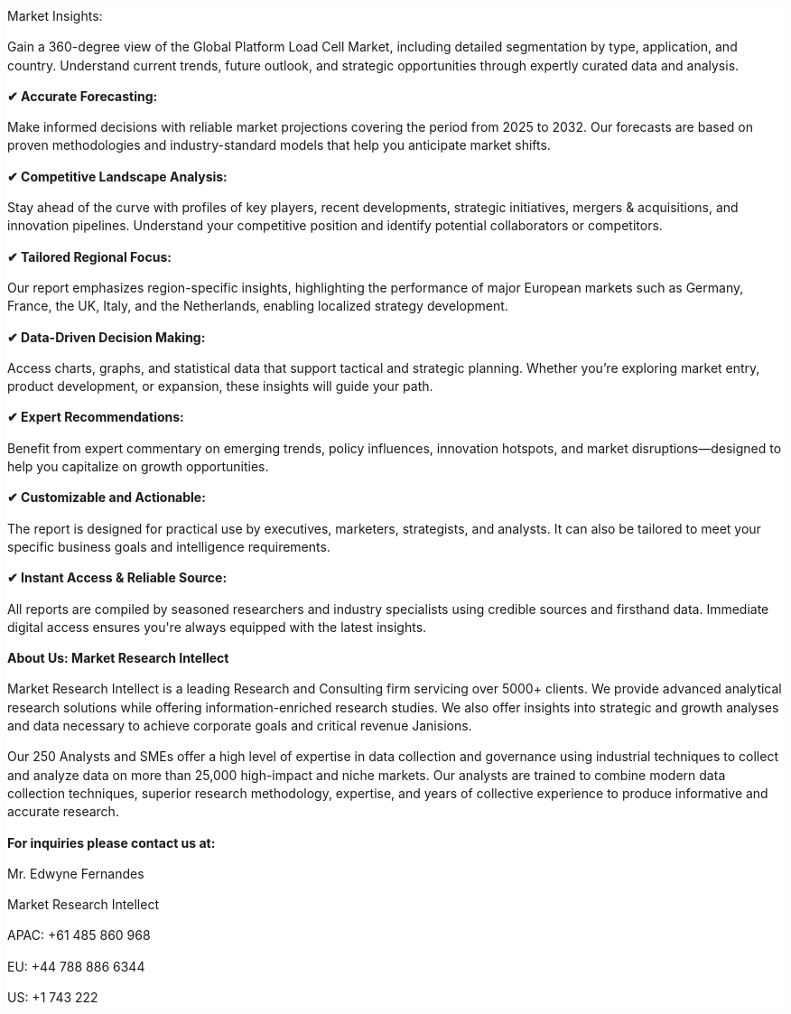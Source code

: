 Market Insights:</strong></p><p>Gain a 360-degree view of the Global Platform Load Cell Market, including detailed segmentation by type, application, and country. Understand current trends, future outlook, and strategic opportunities through expertly curated data and analysis.</p><p><strong>✔ Accurate Forecasting:</strong></p><p>Make informed decisions with reliable market projections covering the period from 2025 to 2032. Our forecasts are based on proven methodologies and industry-standard models that help you anticipate market shifts.</p><p><strong>✔ Competitive Landscape Analysis:</strong></p><p>Stay ahead of the curve with profiles of key players, recent developments, strategic initiatives, mergers &amp; acquisitions, and innovation pipelines. Understand your competitive position and identify potential collaborators or competitors.</p><p><strong>✔ Tailored Regional Focus:</strong></p><p>Our report emphasizes region-specific insights, highlighting the performance of major European markets such as Germany, France, the UK, Italy, and the Netherlands, enabling localized strategy development.</p><p><strong>✔ Data-Driven Decision Making:</strong></p><p>Access charts, graphs, and statistical data that support tactical and strategic planning. Whether you&rsquo;re exploring market entry, product development, or expansion, these insights will guide your path.</p><p><strong>✔ Expert Recommendations:</strong></p><p>Benefit from expert commentary on emerging trends, policy influences, innovation hotspots, and market disruptions&mdash;designed to help you capitalize on growth opportunities.</p><p><strong>✔ Customizable and Actionable:</strong></p><p>The report is designed for practical use by executives, marketers, strategists, and analysts. It can also be tailored to meet your specific business goals and intelligence requirements.</p><p><strong>✔ Instant Access &amp; Reliable Source:</strong></p><p>All reports are compiled by seasoned researchers and industry specialists using credible sources and firsthand data. Immediate digital access ensures you're always equipped with the latest insights.</p><p><strong><span class="font-[700]">About Us: Market Research Intellect</span></strong></p><p><span class="">Market Research Intellect is a leading Research and Consulting firm servicing over 5000+ clients. We provide advanced analytical research solutions while offering information-enriched research studies.&nbsp;</span>We also offer insights into strategic and growth analyses and data necessary to achieve corporate goals and critical revenue Janisions.</p><p><span class="">Our 250 Analysts and SMEs offer a high level of expertise in data collection and governance using industrial techniques to collect and analyze data on more than 25,000 high-impact and niche markets. Our analysts are trained to combine modern data collection techniques, superior research methodology, expertise, and years of collective experience to produce informative and accurate research.</span></p><p><strong>For inquiries please contact us at:</strong></p><p>Mr. Edwyne Fernandes</p><p>Market Research Intellect</p><p>APAC: +61 485 860 968</p><p>EU: +44 788 886 6344</p><p>US: +1 743 222